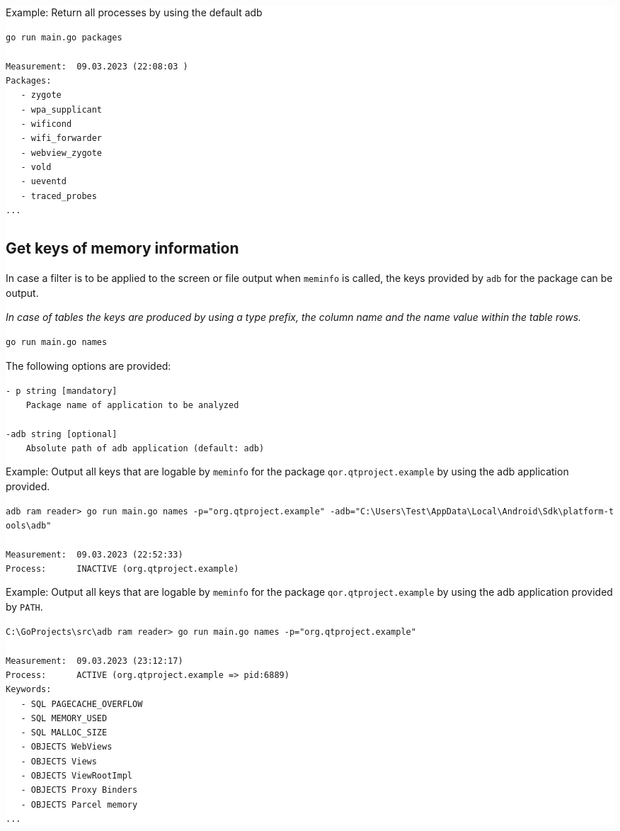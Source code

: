 Example: Return all processes by using the default adb

```
go run main.go packages

Measurement:  09.03.2023 (22:08:03 )
Packages:
   - zygote
   - wpa_supplicant
   - wificond
   - wifi_forwarder
   - webview_zygote
   - vold
   - ueventd
   - traced_probes
...
```
## Get keys of memory information

In case a filter is to be applied to the screen or file output when `meminfo` is called, the keys provided by `adb` for the package can be output.

*In case of tables the keys are produced by using a type prefix, the column name and the name value within the table rows.*

```
go run main.go names
```

The following options are provided:

```
- p string [mandatory]
    Package name of application to be analyzed

-adb string [optional]
    Absolute path of adb application (default: adb)
```

Example: Output all keys that are logable by `meminfo` for the package `qor.qtproject.example` by using the adb application provided.

```
adb ram reader> go run main.go names -p="org.qtproject.example" -adb="C:\Users\Test\AppData\Local\Android\Sdk\platform-tools\adb"                                      

Measurement:  09.03.2023 (22:52:33)
Process:      INACTIVE (org.qtproject.example)
```

Example: Output all keys that are logable by `meminfo` for the package `qor.qtproject.example` by using the adb application provided by `PATH`.

```
C:\GoProjects\src\adb ram reader> go run main.go names -p="org.qtproject.example"

Measurement:  09.03.2023 (23:12:17)
Process:      ACTIVE (org.qtproject.example => pid:6889)
Keywords:
   - SQL PAGECACHE_OVERFLOW
   - SQL MEMORY_USED
   - SQL MALLOC_SIZE
   - OBJECTS WebViews
   - OBJECTS Views
   - OBJECTS ViewRootImpl
   - OBJECTS Proxy Binders
   - OBJECTS Parcel memory
...
```
